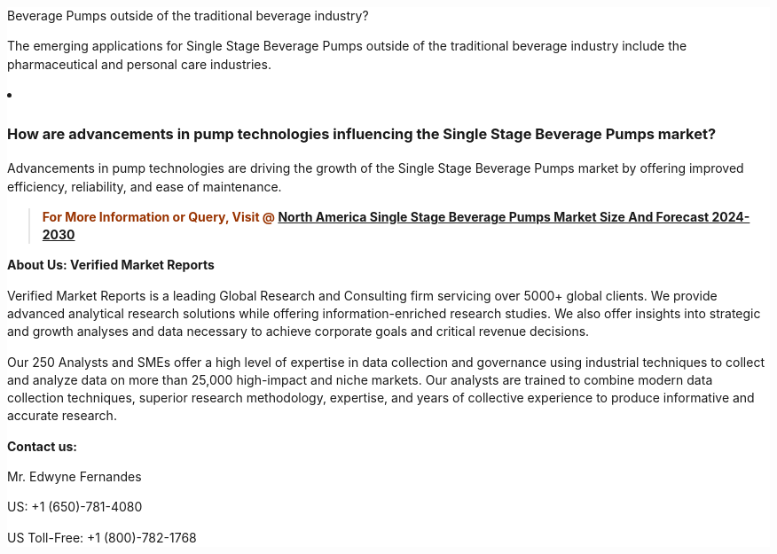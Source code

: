 Beverage Pumps outside of the traditional beverage industry?</div><div></h3>    <p>The emerging applications for Single Stage Beverage Pumps outside of the traditional beverage industry include the pharmaceutical and personal care industries.</p>  </li>  <li>    <h3>How are advancements in pump technologies influencing the Single Stage Beverage Pumps market?</div><div></h3>    <p>Advancements in pump technologies are driving the growth of the Single Stage Beverage Pumps market by offering improved efficiency, reliability, and ease of maintenance.</p>  </li></ol></body></html></p><blockquote><p><span style="color: #993300;"><strong>For More Information or Query, Visit @ <a href="https://www.verifiedmarketreports.com/product/single-stage-beverage-pumps-market/">North America Single Stage Beverage Pumps Market Size And Forecast 2024-2030</a></strong></span></p></blockquote><p><strong>About Us: Verified Market Reports</strong></p><p>Verified Market Reports is a leading Global Research and Consulting firm servicing over 5000+ global clients. We provide advanced analytical research solutions while offering information-enriched research studies. We also offer insights into strategic and growth analyses and data necessary to achieve corporate goals and critical revenue decisions.</p><p>Our 250 Analysts and SMEs offer a high level of expertise in data collection and governance using industrial techniques to collect and analyze data on more than 25,000 high-impact and niche markets. Our analysts are trained to combine modern data collection techniques, superior research methodology, expertise, and years of collective experience to produce informative and accurate research.</p><p><strong>Contact us:</strong></p><p>Mr. Edwyne Fernandes</p><p>US: +1 (650)-781-4080</p><p>US Toll-Free: +1 (800)-782-1768</p>
 
